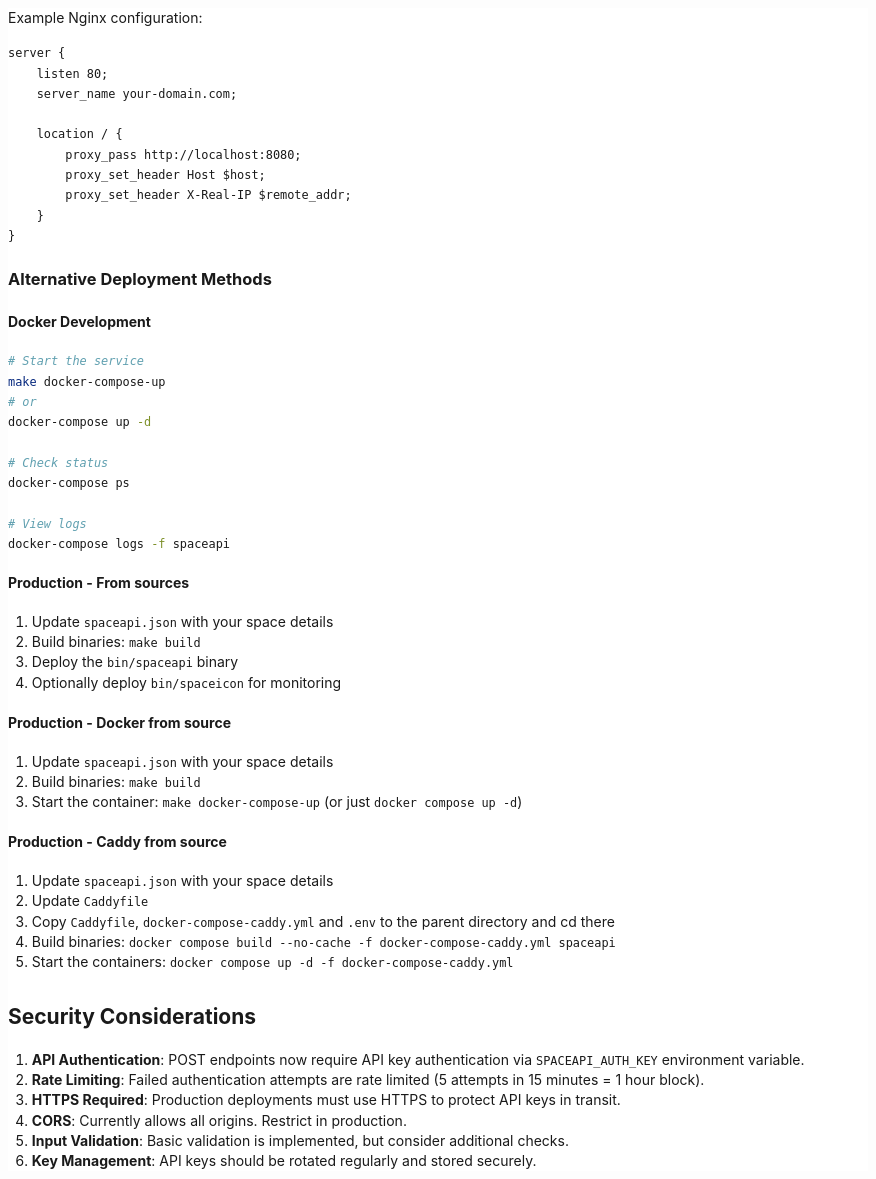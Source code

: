 Example Nginx configuration:
```nginx
server {
    listen 80;
    server_name your-domain.com;
    
    location / {
        proxy_pass http://localhost:8080;
        proxy_set_header Host $host;
        proxy_set_header X-Real-IP $remote_addr;
    }
}
```

### Alternative Deployment Methods

#### Docker Development
```bash
# Start the service
make docker-compose-up
# or
docker-compose up -d

# Check status
docker-compose ps

# View logs
docker-compose logs -f spaceapi
```

#### Production - From sources
1. Update `spaceapi.json` with your space details
2. Build binaries: `make build`
3. Deploy the `bin/spaceapi` binary
4. Optionally deploy `bin/spaceicon` for monitoring

#### Production - Docker from source
1. Update `spaceapi.json` with your space details
2. Build binaries: `make build`
3. Start the container: `make docker-compose-up` (or just `docker compose up -d`)

#### Production - Caddy from source
1. Update `spaceapi.json` with your space details
2. Update `Caddyfile`
3. Copy `Caddyfile`, `docker-compose-caddy.yml` and `.env` to the parent directory and cd there
4. Build binaries: `docker compose build --no-cache -f docker-compose-caddy.yml spaceapi`
5. Start the containers: `docker compose up -d -f docker-compose-caddy.yml`

## Security Considerations

1. **API Authentication**: POST endpoints now require API key authentication via `SPACEAPI_AUTH_KEY` environment variable.
2. **Rate Limiting**: Failed authentication attempts are rate limited (5 attempts in 15 minutes = 1 hour block).
3. **HTTPS Required**: Production deployments must use HTTPS to protect API keys in transit.
4. **CORS**: Currently allows all origins. Restrict in production.
5. **Input Validation**: Basic validation is implemented, but consider additional checks.
6. **Key Management**: API keys should be rotated regularly and stored securely.
